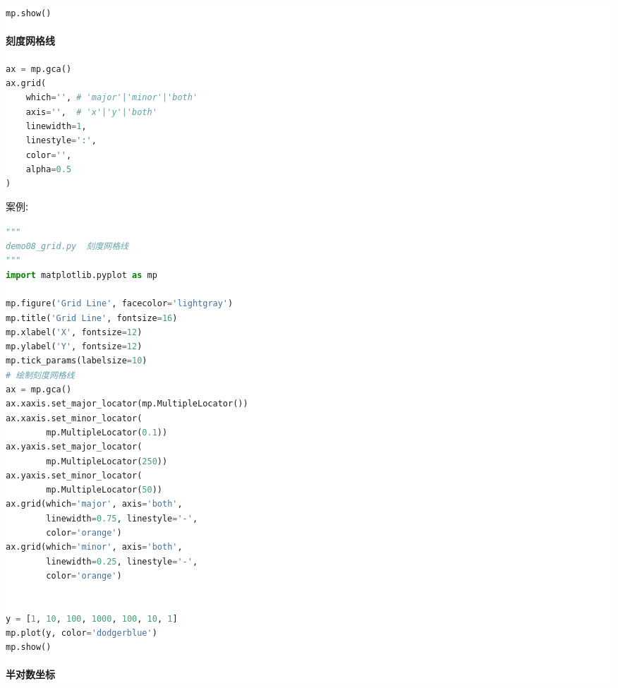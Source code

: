 ```python
mp.show()
```

#### 刻度网格线

```python
ax = mp.gca()
ax.grid(
	which='', # 'major'|'minor'|'both'
    axis='',  # 'x'|'y'|'both'
    linewidth=1,
    linestyle=':',
    color='',
    alpha=0.5
)
```

案例:

```python
"""
demo08_grid.py  刻度网格线
"""
import matplotlib.pyplot as mp

mp.figure('Grid Line', facecolor='lightgray')
mp.title('Grid Line', fontsize=16)
mp.xlabel('X', fontsize=12)
mp.ylabel('Y', fontsize=12)
mp.tick_params(labelsize=10)
# 绘制刻度网格线
ax = mp.gca()
ax.xaxis.set_major_locator(mp.MultipleLocator())
ax.xaxis.set_minor_locator(
		mp.MultipleLocator(0.1))
ax.yaxis.set_major_locator(
		mp.MultipleLocator(250))
ax.yaxis.set_minor_locator(
		mp.MultipleLocator(50))
ax.grid(which='major', axis='both', 
	    linewidth=0.75, linestyle='-', 
	    color='orange')
ax.grid(which='minor', axis='both', 
	    linewidth=0.25, linestyle='-', 
	    color='orange')


y = [1, 10, 100, 1000, 100, 10, 1]
mp.plot(y, color='dodgerblue')
mp.show()
```

#### 半对数坐标
